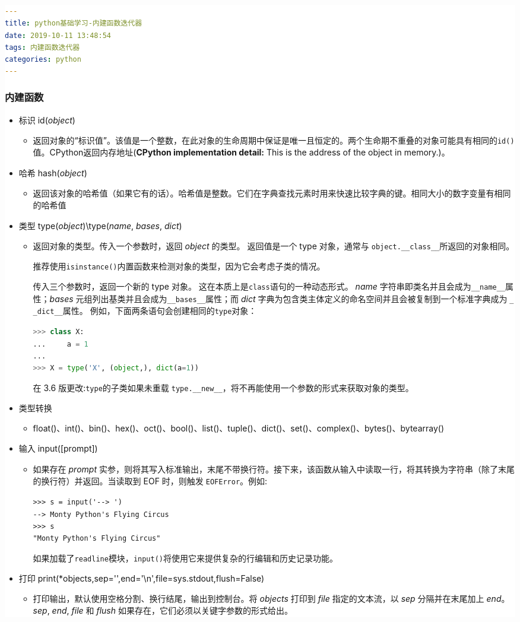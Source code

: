 ```yaml
---
title: python基础学习-内建函数迭代器
date: 2019-10-11 13:48:54
tags: 内建函数迭代器
categories: python
---
```


### 内建函数

- 标识 id(*object*)

  - 返回对象的“标识值”。该值是一个整数，在此对象的生命周期中保证是唯一且恒定的。两个生命期不重叠的对象可能具有相同的`id()`值。CPython返回内存地址(**CPython implementation detail:** This is the address of the object in memory.)。

- 哈希 hash(*object*)

  - 返回该对象的哈希值（如果它有的话）。哈希值是整数。它们在字典查找元素时用来快速比较字典的键。相同大小的数字变量有相同的哈希值

- 类型 type(*object*)\type(*name*, *bases*, *dict*)

  - 返回对象的类型。传入一个参数时，返回 *object* 的类型。 返回值是一个 type 对象，通常与 `object.__class__`所返回的对象相同。

    推荐使用`isinstance()`内置函数来检测对象的类型，因为它会考虑子类的情况。

    传入三个参数时，返回一个新的 type 对象。 这在本质上是`class`语句的一种动态形式。 *name* 字符串即类名并且会成为`__name__`属性；*bases* 元组列出基类并且会成为`__bases__`属性；而 *dict* 字典为包含类主体定义的命名空间并且会被复制到一个标准字典成为 `__dict__`属性。 例如，下面两条语句会创建相同的`type`对象：

    ```python
    >>> class X:
    ...     a = 1
    ...
    >>> X = type('X', (object,), dict(a=1))
    ```

    在 3.6 版更改:`type`的子类如果未重载 `type.__new__`，将不再能使用一个参数的形式来获取对象的类型。

- 类型转换

  - float()、int()、bin()、hex()、oct()、bool()、list()、tuple()、dict()、set()、complex()、bytes()、bytearray()

- 输入 input([prompt])

  - 如果存在 *prompt* 实参，则将其写入标准输出，末尾不带换行符。接下来，该函数从输入中读取一行，将其转换为字符串（除了末尾的换行符）并返回。当读取到 EOF 时，则触发 `EOFError`。例如:

    ```
    >>> s = input('--> ')  
    --> Monty Python's Flying Circus
    >>> s  
    "Monty Python's Flying Circus"
    ```

    如果加载了`readline`模块，`input()`将使用它来提供复杂的行编辑和历史记录功能。

- 打印 print(*objects,sep='',end='\n',file=sys.stdout,flush=False)

  - 打印输出，默认使用空格分割、换行结尾，输出到控制台。将 *objects* 打印到 *file* 指定的文本流，以 *sep* 分隔并在末尾加上 *end*。 *sep*, *end*, *file* 和 *flush* 如果存在，它们必须以关键字参数的形式给出。
